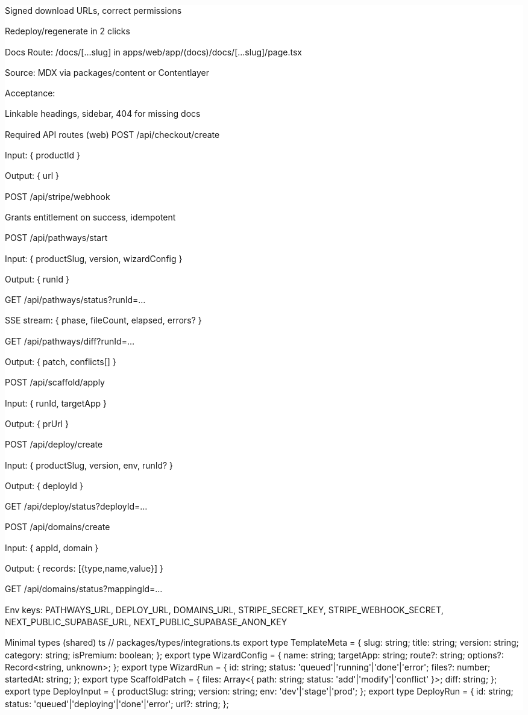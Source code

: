 Signed download URLs, correct permissions

Redeploy/regenerate in 2 clicks

Docs
Route: /docs/[...slug] in apps/web/app/(docs)/docs/[...slug]/page.tsx

Source: MDX via packages/content or Contentlayer

Acceptance:

Linkable headings, sidebar, 404 for missing docs

Required API routes (web)
POST /api/checkout/create

Input: { productId }

Output: { url }

POST /api/stripe/webhook

Grants entitlement on success, idempotent

POST /api/pathways/start

Input: { productSlug, version, wizardConfig }

Output: { runId }

GET /api/pathways/status?runId=…

SSE stream: { phase, fileCount, elapsed, errors? }

GET /api/pathways/diff?runId=…

Output: { patch, conflicts[] }

POST /api/scaffold/apply

Input: { runId, targetApp }

Output: { prUrl }

POST /api/deploy/create

Input: { productSlug, version, env, runId? }

Output: { deployId }

GET /api/deploy/status?deployId=…

POST /api/domains/create

Input: { appId, domain }

Output: { records: [{type,name,value}] }

GET /api/domains/status?mappingId=…

Env keys: PATHWAYS_URL, DEPLOY_URL, DOMAINS_URL, STRIPE_SECRET_KEY, STRIPE_WEBHOOK_SECRET, NEXT_PUBLIC_SUPABASE_URL, NEXT_PUBLIC_SUPABASE_ANON_KEY

Minimal types (shared)
ts
// packages/types/integrations.ts
export type TemplateMeta = { slug: string; title: string; version: string; category: string; isPremium: boolean; };
export type WizardConfig = { name: string; targetApp: string; route?: string; options?: Record<string, unknown>; };
export type WizardRun = { id: string; status: 'queued'|'running'|'done'|'error'; files?: number; startedAt: string; };
export type ScaffoldPatch = { files: Array<{ path: string; status: 'add'|'modify'|'conflict' }>; diff: string; };
export type DeployInput = { productSlug: string; version: string; env: 'dev'|'stage'|'prod'; };
export type DeployRun = { id: string; status: 'queued'|'deploying'|'done'|'error'; url?: string; };